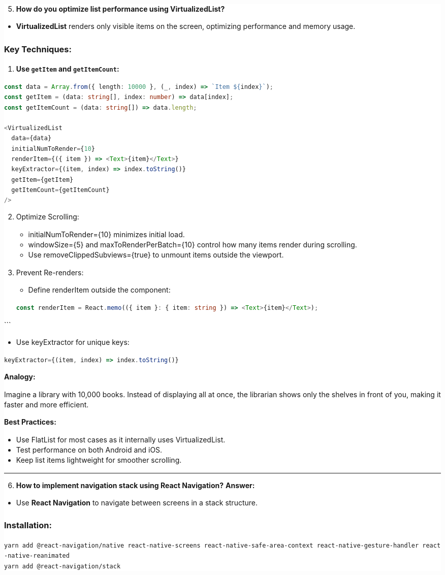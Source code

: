 
5. **How do you optimize list performance using VirtualizedList?**
- **VirtualizedList** renders only visible items on the screen, optimizing performance and memory usage.  

### Key Techniques:  
1. **Use `getItem` and `getItemCount`:**  
```typescript
const data = Array.from({ length: 10000 }, (_, index) => `Item ${index}`);
const getItem = (data: string[], index: number) => data[index];
const getItemCount = (data: string[]) => data.length;

<VirtualizedList
  data={data}
  initialNumToRender={10}
  renderItem={({ item }) => <Text>{item}</Text>}
  keyExtractor={(item, index) => index.toString()}
  getItem={getItem}
  getItemCount={getItemCount}
/>
```
2.	Optimize Scrolling:

	- initialNumToRender={10} minimizes initial load.
	- windowSize={5} and maxToRenderPerBatch={10} control how many items render during scrolling.
	- Use removeClippedSubviews={true} to unmount items outside the viewport.

3.	Prevent Re-renders:

	- Define renderItem outside the component:
    ```typescript
    const renderItem = React.memo(({ item }: { item: string }) => <Text>{item}</Text>);
<VirtualizedList renderItem={renderItem} />
```

- Use keyExtractor for unique keys:
```typescript
keyExtractor={(item, index) => index.toString()}
```
**Analogy:**

Imagine a library with 10,000 books. Instead of displaying all at once, the librarian shows only the shelves in front of you, making it faster and more efficient.

**Best Practices:**
- Use FlatList for most cases as it internally uses VirtualizedList.
- Test performance on both Android and iOS.
- Keep list items lightweight for smoother scrolling.

---

6. **How to implement navigation stack using React Navigation?**
**Answer:**  
- Use **React Navigation** to navigate between screens in a stack structure.  

### Installation:  
```bash
yarn add @react-navigation/native react-native-screens react-native-safe-area-context react-native-gesture-handler react-native-reanimated
yarn add @react-navigation/stack
```
